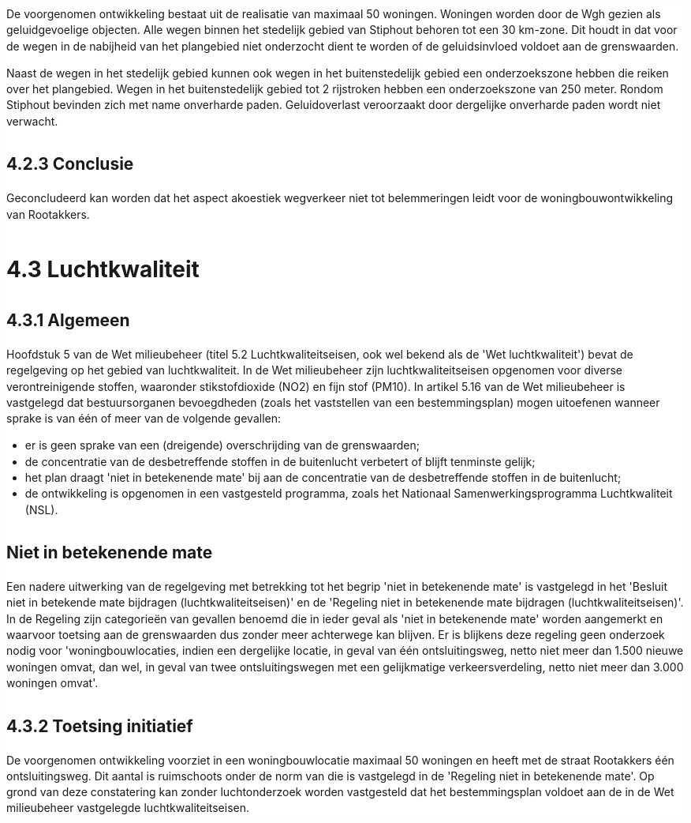 De voorgenomen ontwikkeling bestaat uit de realisatie van maximaal 50 woningen. Woningen worden door de Wgh gezien als geluidgevoelige objecten. Alle wegen binnen het stedelijk gebied van Stiphout behoren tot een 30 km-zone. Dit houdt in dat voor de wegen in de nabijheid van het plangebied niet onderzocht dient te worden of de geluidsinvloed voldoet aan de grenswaarden.

Naast de wegen in het stedelijk gebied kunnen ook wegen in het buitenstedelijk gebied een onderzoekszone hebben die reiken over het plangebied. Wegen in het buitenstedelijk gebied tot 2 rijstroken hebben een onderzoekszone van 250 meter. Rondom Stiphout bevinden zich met name onverharde paden. Geluidoverlast veroorzaakt door dergelijke onverharde paden wordt niet verwacht.

## **4.2.3 Conclusie**

Geconcludeerd kan worden dat het aspect akoestiek wegverkeer niet tot belemmeringen leidt voor de woningbouwontwikkeling van Rootakkers.

# <span id="page-28-0"></span>**4.3 Luchtkwaliteit**

## **4.3.1 Algemeen**

Hoofdstuk 5 van de Wet milieubeheer (titel 5.2 Luchtkwaliteitseisen, ook wel bekend als de 'Wet luchtkwaliteit') bevat de regelgeving op het gebied van luchtkwaliteit. In de Wet milieubeheer zijn luchtkwaliteitseisen opgenomen voor diverse verontreinigende stoffen, waaronder stikstofdioxide (NO2) en fijn stof (PM10). In artikel 5.16 van de Wet milieubeheer is vastgelegd dat bestuursorganen bevoegdheden (zoals het vaststellen van een bestemmingsplan) mogen uitoefenen wanneer sprake is van één of meer van de volgende gevallen:

- er is geen sprake van een (dreigende) overschrijding van de grenswaarden;
- de concentratie van de desbetreffende stoffen in de buitenlucht verbetert of blijft tenminste gelijk;
- het plan draagt 'niet in betekenende mate' bij aan de concentratie van de desbetreffende stoffen in de buitenlucht;
- de ontwikkeling is opgenomen in een vastgesteld programma, zoals het Nationaal Samenwerkingsprogramma Luchtkwaliteit (NSL).

## **Niet in betekenende mate**

Een nadere uitwerking van de regelgeving met betrekking tot het begrip 'niet in betekenende mate' is vastgelegd in het 'Besluit niet in betekende mate bijdragen (luchtkwaliteitseisen)' en de 'Regeling niet in betekenende mate bijdragen (luchtkwaliteitseisen)'. In de Regeling zijn categorieën van gevallen benoemd die in ieder geval als 'niet in betekenende mate' worden aangemerkt en waarvoor toetsing aan de grenswaarden dus zonder meer achterwege kan blijven. Er is blijkens deze regeling geen onderzoek nodig voor 'woningbouwlocaties, indien een dergelijke locatie, in geval van één ontsluitingsweg, netto niet meer dan 1.500 nieuwe woningen omvat, dan wel, in geval van twee ontsluitingswegen met een gelijkmatige verkeersverdeling, netto niet meer dan 3.000 woningen omvat'.

## **4.3.2 Toetsing initiatief**

De voorgenomen ontwikkeling voorziet in een woningbouwlocatie maximaal 50 woningen en heeft met de straat Rootakkers één ontsluitingsweg. Dit aantal is ruimschoots onder de norm van die is vastgelegd in de 'Regeling niet in betekenende mate'. Op grond van deze constatering kan zonder luchtonderzoek worden vastgesteld dat het bestemmingsplan voldoet aan de in de Wet milieubeheer vastgelegde luchtkwaliteitseisen.
